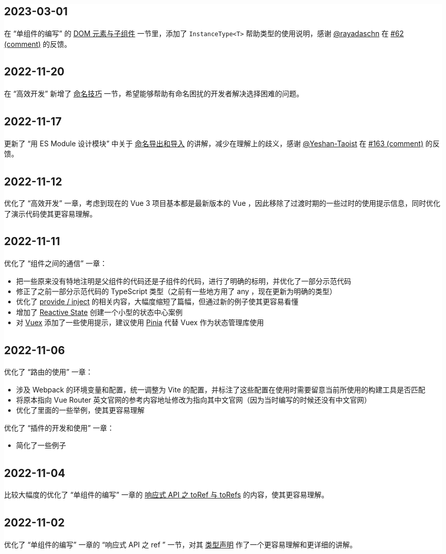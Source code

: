 ## 2023-03-01

在 “单组件的编写” 的 [DOM 元素与子组件](component.md#dom-元素与子组件) 一节里，添加了 `InstanceType<T>` 帮助类型的使用说明，感谢 [@rayadaschn](https://github.com/rayadaschn) 在 [#62 (comment)](https://github.com/chengpeiquan/learning-vue3/issues/62#issuecomment-1449279271) 的反馈。

## 2022-11-20

在 “高效开发” 新增了 [命名技巧](efficient.md#命名技巧) 一节，希望能够帮助有命名困扰的开发者解决选择困难的问题。

## 2022-11-17

更新了 “用 ES Module 设计模块” 中关于 [命名导出和导入](guide.md#命名导出和导入-1) 的讲解，减少在理解上的歧义，感谢 [@Yeshan-Taoist](https://github.com/Yeshan-Taoist) 在 [#163 (comment)](https://github.com/chengpeiquan/learning-vue3/issues/163#issuecomment-1317193359) 的反馈。

## 2022-11-12

优化了 “高效开发” 一章，考虑到现在的 Vue 3 项目基本都是最新版本的 Vue ，因此移除了过渡时期的一些过时的使用提示信息，同时优化了演示代码使其更容易理解。

## 2022-11-11

优化了 “组件之间的通信” 一章：

- 把一些原来没有特地注明是父组件的代码还是子组件的代码，进行了明确的标明，并优化了一部分示范代码
- 修正了之前一部分示范代码的 TypeScript 类型（之前有一些地方用了 any ，现在更新为明确的类型）
- 优化了 [provide / inject](communication.md#provide-inject) 的相关内容，大幅度缩短了篇幅，但通过新的例子使其更容易看懂
- 增加了 [Reactive State](communication.md#reactive-state-new) 创建一个小型的状态中心案例
- 对 [Vuex](communication.md#vuex-new) 添加了一些使用提示，建议使用 [Pinia](pinia.md) 代替 Vuex 作为状态管理库使用

## 2022-11-06

优化了 “路由的使用” 一章：

- 涉及 Webpack 的环境变量和配置，统一调整为 Vite 的配置，并标注了这些配置在使用时需要留意当前所使用的构建工具是否匹配
- 将原本指向 Vue Router 英文官网的参考内容地址修改为指向其中文官网（因为当时编写的时候还没有中文官网）
- 优化了里面的一些举例，使其更容易理解

优化了 “插件的开发和使用” 一章：

- 简化了一些例子

## 2022-11-04

比较大幅度的优化了 “单组件的编写” 一章的 [响应式 API 之 toRef 与 toRefs](component.md#响应式-api-之-toref-与-torefs-new) 的内容，使其更容易理解。

## 2022-11-02

优化了 “单组件的编写” 一章的 “响应式 API 之 ref ” 一节，对其 [类型声明](component.md#类型声明) 作了一个更容易理解和更详细的讲解。
